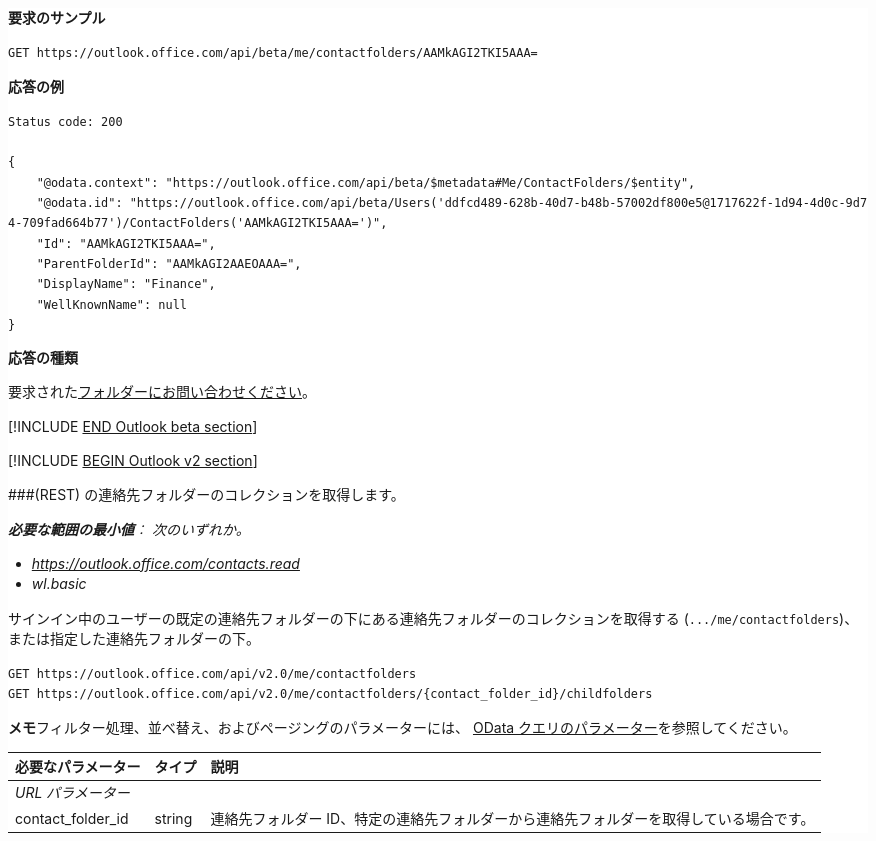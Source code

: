 
**要求のサンプル**

```
GET https://outlook.office.com/api/beta/me/contactfolders/AAMkAGI2TKI5AAA=
```

**応答の例**

```
Status code: 200

{
    "@odata.context": "https://outlook.office.com/api/beta/$metadata#Me/ContactFolders/$entity",
    "@odata.id": "https://outlook.office.com/api/beta/Users('ddfcd489-628b-40d7-b48b-57002df800e5@1717622f-1d94-4d0c-9d74-709fad664b77')/ContactFolders('AAMkAGI2TKI5AAA=')",
    "Id": "AAMkAGI2TKI5AAA=",
    "ParentFolderId": "AAMkAGI2AAEOAAA=",
    "DisplayName": "Finance",
    "WellKnownName": null
}
```

 **応答の種類**

要求された[フォルダーにお問い合わせください](..\api\complex-types-for-mail-contacts-calendar.md#ContactFolderResource)。

[!INCLUDE [END Outlook beta section](../includes/controls/outlookrestapibetasection.html)]














[!INCLUDE [BEGIN Outlook v2 section](../includes/controls/outlookrestapiv2section.html)]


<a name="GetContactFolderCollection"> </a>
###<a name="a-nameget-a-contact-folder-collection-restarest-"></a><a name="get-a-contact-folder-collection-rest"></a>(REST) の連絡先フォルダーのコレクションを取得します。

_**必要な範囲の最小値**︰ 次のいずれか。_
- _https://outlook.office.com/contacts.read_
- _wl.basic_

サインイン中のユーザーの既定の連絡先フォルダーの下にある連絡先フォルダーのコレクションを取得する (`.../me/contactfolders`)、または指定した連絡先フォルダーの下。

```no-highlight
GET https://outlook.office.com/api/v2.0/me/contactfolders
GET https://outlook.office.com/api/v2.0/me/contactfolders/{contact_folder_id}/childfolders
```

**メモ**フィルター処理、並べ替え、およびページングのパラメーターには、 [OData クエリのパラメーター](..\api\complex-types-for-mail-contacts-calendar.md#OdataQueryParams)を参照してください。


|**必要なパラメーター**|**タイプ**|**説明**|
|:-----|:-----|:-----|
|_URL パラメーター_|
|contact_folder_id|string|連絡先フォルダー ID、特定の連絡先フォルダーから連絡先フォルダーを取得している場合です。|

